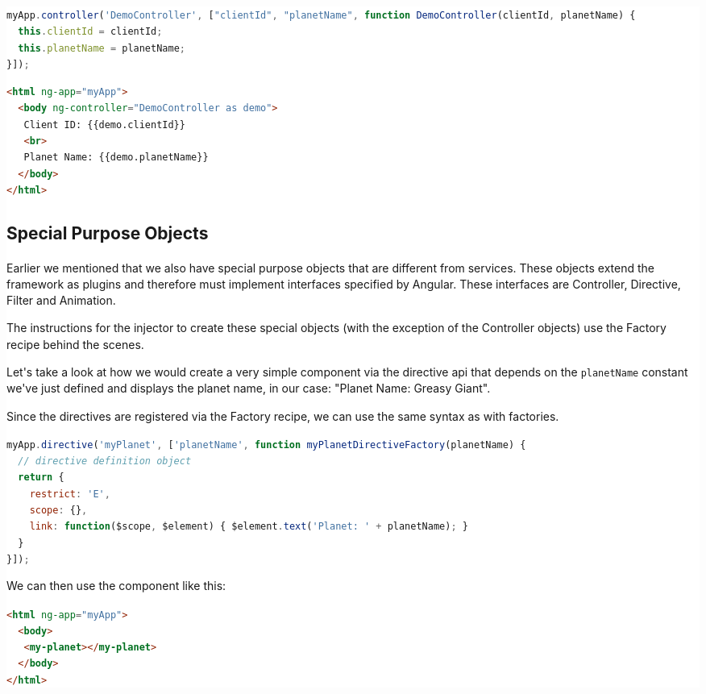 ```javascript
myApp.controller('DemoController', ["clientId", "planetName", function DemoController(clientId, planetName) {
  this.clientId = clientId;
  this.planetName = planetName;
}]);
```

```html
<html ng-app="myApp">
  <body ng-controller="DemoController as demo">
   Client ID: {{demo.clientId}}
   <br>
   Planet Name: {{demo.planetName}}
  </body>
</html>
```





## Special Purpose Objects

Earlier we mentioned that we also have special purpose objects that are different from services.
These objects extend the framework as plugins and therefore must implement interfaces specified by
Angular. These interfaces are Controller, Directive, Filter and Animation.

The instructions for the injector to create these special objects (with the exception of the
Controller objects) use the Factory recipe behind the scenes.

Let's take a look at how we would create a very simple component via the directive api that depends
on the `planetName` constant we've just defined and displays the planet name, in our case:
"Planet Name: Greasy Giant".

Since the directives are registered via the Factory recipe, we can use the same syntax as with factories.

```javascript
myApp.directive('myPlanet', ['planetName', function myPlanetDirectiveFactory(planetName) {
  // directive definition object
  return {
    restrict: 'E',
    scope: {},
    link: function($scope, $element) { $element.text('Planet: ' + planetName); }
  }
}]);
```

We can then use the component like this:

```html
<html ng-app="myApp">
  <body>
   <my-planet></my-planet>
  </body>
</html>
```
